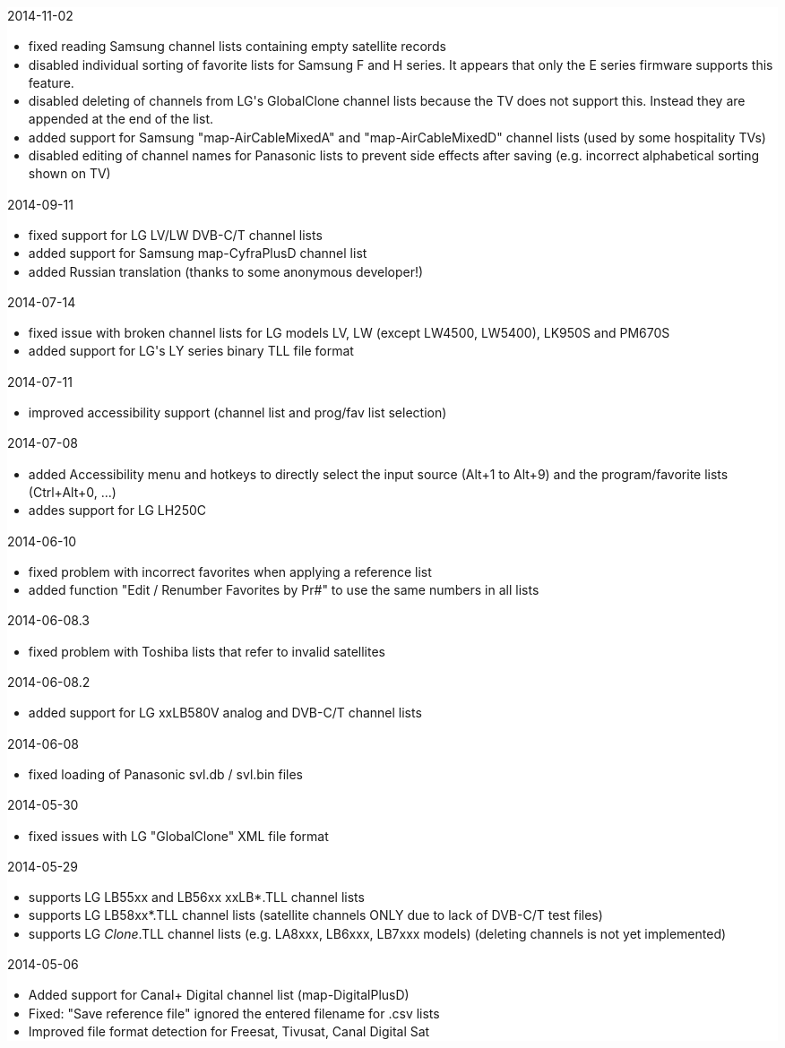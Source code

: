 2014-11-02
- fixed reading Samsung channel lists containing empty satellite records
- disabled individual sorting of favorite lists for Samsung F and H series.
  It appears that only the E series firmware supports this feature.
- disabled deleting of channels from LG's GlobalClone channel lists because
  the TV does not support this. Instead they are appended at the end of the
  list.
- added support for Samsung "map-AirCableMixedA" and "map-AirCableMixedD"
  channel lists (used by some hospitality TVs)
- disabled editing of channel names for Panasonic lists to prevent side
  effects after saving (e.g. incorrect alphabetical sorting shown on TV)

2014-09-11
- fixed support for LG LV/LW DVB-C/T channel lists
- added support for Samsung map-CyfraPlusD channel list
- added Russian translation (thanks to some anonymous developer!)

2014-07-14
- fixed issue with broken channel lists for LG models LV, 
  LW (except LW4500, LW5400), LK950S and PM670S
- added support for LG's LY series binary TLL file format

2014-07-11
- improved accessibility support (channel list and prog/fav list selection)

2014-07-08
- added Accessibility menu and hotkeys to directly select the input source
  (Alt+1 to Alt+9) and the program/favorite lists (Ctrl+Alt+0, ...)
- addes support for LG LH250C

2014-06-10
- fixed problem with incorrect favorites when applying a reference list
- added function "Edit / Renumber Favorites by Pr#" to use the same numbers
  in all lists

2014-06-08.3
- fixed problem with Toshiba lists that refer to invalid satellites

2014-06-08.2
- added support for LG xxLB580V analog and DVB-C/T channel lists

2014-06-08
- fixed loading of Panasonic svl.db / svl.bin files

2014-05-30
- fixed issues with LG "GlobalClone" XML file format

2014-05-29
- supports LG LB55xx and LB56xx xxLB*.TLL channel lists 
- supports LG LB58xx*.TLL channel lists
  (satellite channels ONLY due to lack of DVB-C/T test files)
- supports LG *Clone*.TLL channel lists (e.g. LA8xxx, LB6xxx, LB7xxx models)
  (deleting channels is not yet implemented)

2014-05-06
- Added support for Canal+ Digital channel list (map-DigitalPlusD)
- Fixed: "Save reference file" ignored the entered filename for .csv lists
- Improved file format detection for Freesat, Tivusat, Canal Digital Sat
